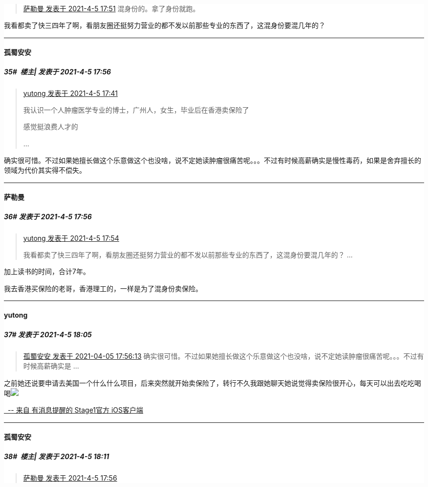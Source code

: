 
<blockquote><a href="httphttps://bbs.saraba1st.com/2b/forum.php?mod=redirect&amp;goto=findpost&amp;pid=50840820&amp;ptid=1997357" target="_blank">萨勒曼 发表于 2021-4-5 17:51</a>
混身份的。拿了身份就跑。</blockquote>
我看都卖了快三四年了啊，看朋友圈还挺努力营业的都不发以前那些专业的东西了，这混身份要混几年的？


-----

####  孤蜀安安  
##### 35#         楼主| 发表于 2021-4-5 17:56


<blockquote><a href="httphttps://bbs.saraba1st.com/2b/forum.php?mod=redirect&amp;goto=findpost&amp;pid=50840732&amp;ptid=1997357" target="_blank">yutong 发表于 2021-4-5 17:41</a>

我认识一个人肿瘤医学专业的博士，广州人，女生，毕业后在香港卖保险了

感觉挺浪费人才的

 ...</blockquote>
确实很可惜。不过如果她擅长做这个乐意做这个也没啥，说不定她读肿瘤很痛苦呢。。。不过有时候高薪确实是慢性毒药，如果是舍弃擅长的领域为代价其实得不偿失。


-----

####  萨勒曼  
##### 36#       发表于 2021-4-5 17:56


<blockquote><a href="httphttps://bbs.saraba1st.com/2b/forum.php?mod=redirect&amp;goto=findpost&amp;pid=50840848&amp;ptid=1997357" target="_blank">yutong 发表于 2021-4-5 17:54</a>

我看都卖了快三四年了啊，看朋友圈还挺努力营业的都不发以前那些专业的东西了，这混身份要混几年的？ ...</blockquote>
加上读书的时间，合计7年。

我去香港买保险的老哥，香港理工的，一样是为了混身份卖保险。


-----

####  yutong  
##### 37#       发表于 2021-4-5 18:05


<blockquote><a href="httphttps://bbs.saraba1st.com/2b/forum.php?mod=redirect&amp;goto=findpost&amp;pid=50840862&amp;ptid=1997357" target="_blank">孤蜀安安 发表于 2021-04-05 17:56:13</a>
确实很可惜。不过如果她擅长做这个乐意做这个也没啥，说不定她读肿瘤很痛苦呢。。。不过有时候高薪确实是 ...</blockquote>之前她还说要申请去美国一个什么什么项目，后来突然就开始卖保险了，转行不久我跟她聊天她说觉得卖保险很开心，每天可以出去吃吃喝喝<img src="https://static.saraba1st.com/image/smiley/face2017/068.png" referrerpolicy="no-referrer">

[  -- 来自 有消息提醒的 Stage1官方 iOS客户端](https://itunes.apple.com/fi/app/saraba1st/id1221237470?mt=8)


-----

####  孤蜀安安  
##### 38#         楼主| 发表于 2021-4-5 18:11


<blockquote><a href="httphttps://bbs.saraba1st.com/2b/forum.php?mod=redirect&amp;goto=findpost&amp;pid=50840864&amp;ptid=1997357" target="_blank">萨勒曼 发表于 2021-4-5 17:56</a>
